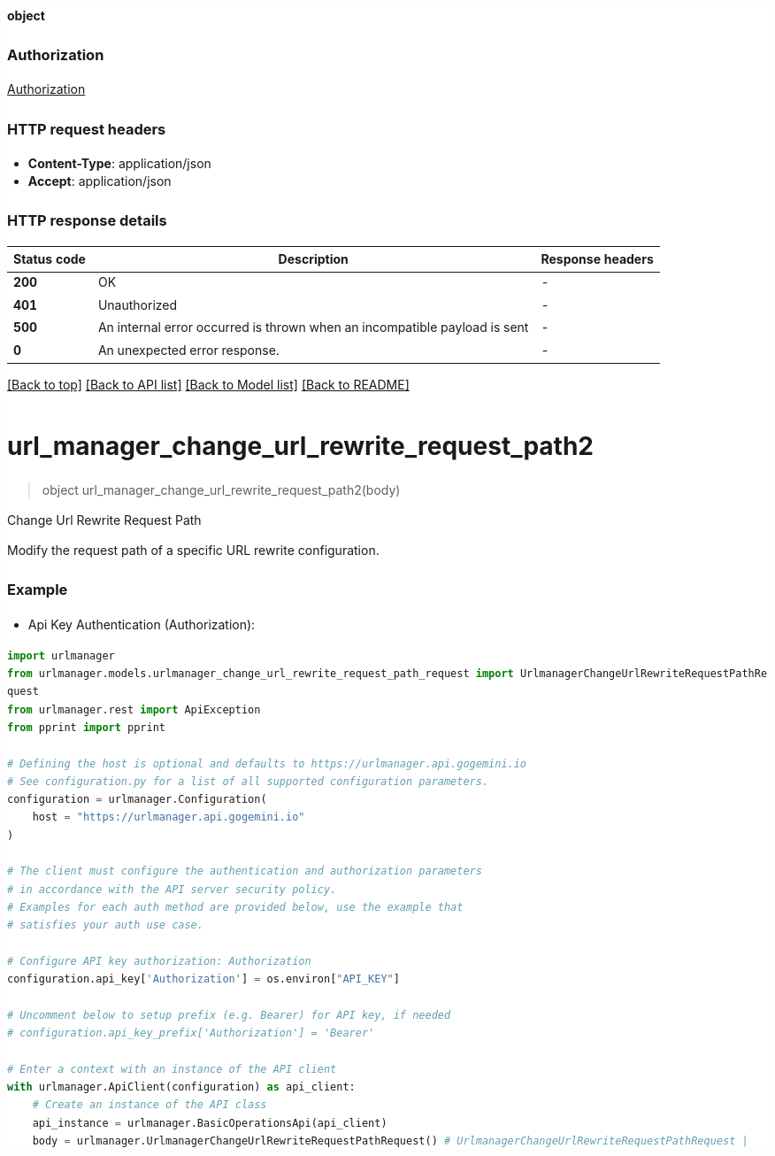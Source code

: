 **object**

### Authorization

[Authorization](../README.md#Authorization)

### HTTP request headers

 - **Content-Type**: application/json
 - **Accept**: application/json

### HTTP response details

| Status code | Description | Response headers |
|-------------|-------------|------------------|
**200** | OK |  -  |
**401** | Unauthorized |  -  |
**500** | An internal error occurred is thrown when an incompatible payload is sent |  -  |
**0** | An unexpected error response. |  -  |

[[Back to top]](#) [[Back to API list]](../README.md#documentation-for-api-endpoints) [[Back to Model list]](../README.md#documentation-for-models) [[Back to README]](../README.md)

# **url_manager_change_url_rewrite_request_path2**
> object url_manager_change_url_rewrite_request_path2(body)

Change Url Rewrite Request Path

Modify the request path of a specific URL rewrite configuration.

### Example

* Api Key Authentication (Authorization):

```python
import urlmanager
from urlmanager.models.urlmanager_change_url_rewrite_request_path_request import UrlmanagerChangeUrlRewriteRequestPathRequest
from urlmanager.rest import ApiException
from pprint import pprint

# Defining the host is optional and defaults to https://urlmanager.api.gogemini.io
# See configuration.py for a list of all supported configuration parameters.
configuration = urlmanager.Configuration(
    host = "https://urlmanager.api.gogemini.io"
)

# The client must configure the authentication and authorization parameters
# in accordance with the API server security policy.
# Examples for each auth method are provided below, use the example that
# satisfies your auth use case.

# Configure API key authorization: Authorization
configuration.api_key['Authorization'] = os.environ["API_KEY"]

# Uncomment below to setup prefix (e.g. Bearer) for API key, if needed
# configuration.api_key_prefix['Authorization'] = 'Bearer'

# Enter a context with an instance of the API client
with urlmanager.ApiClient(configuration) as api_client:
    # Create an instance of the API class
    api_instance = urlmanager.BasicOperationsApi(api_client)
    body = urlmanager.UrlmanagerChangeUrlRewriteRequestPathRequest() # UrlmanagerChangeUrlRewriteRequestPathRequest | 

```
